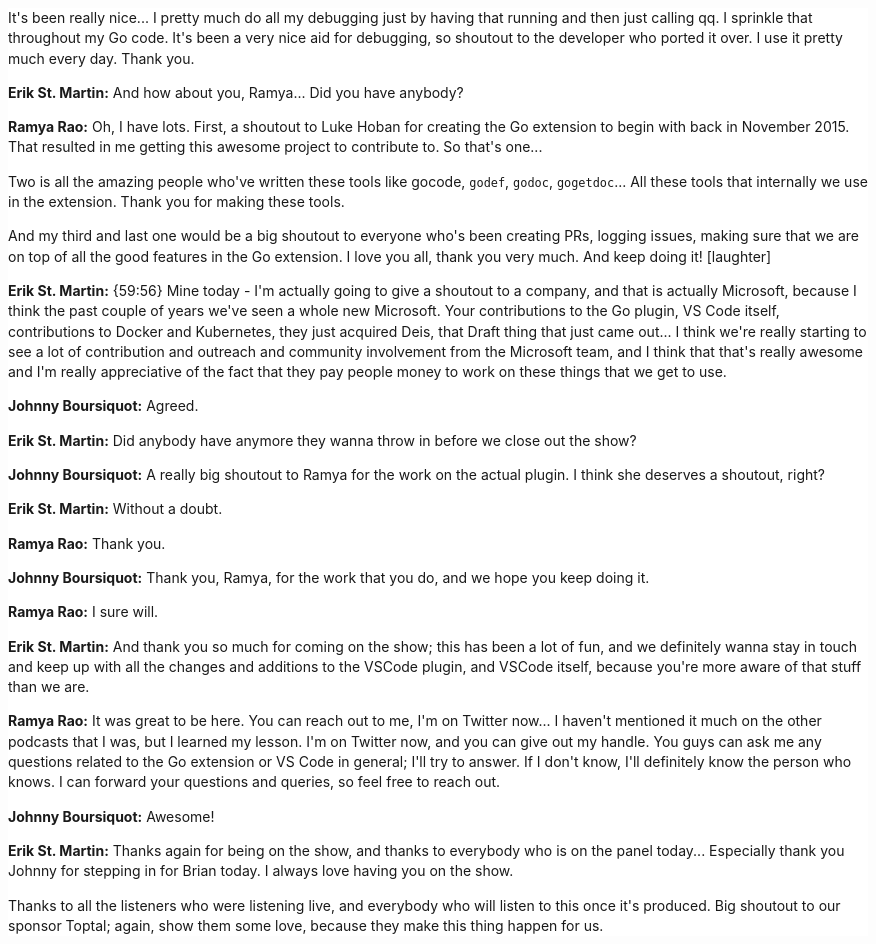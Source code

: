 It's been really nice... I pretty much do all my debugging just by having that running and then just calling qq. I sprinkle that throughout my Go code. It's been a very nice aid for debugging, so shoutout to the developer who ported it over. I use it pretty much every day. Thank you.

**Erik St. Martin:** And how about you, Ramya... Did you have anybody?

**Ramya Rao:** Oh, I have lots. First, a shoutout to Luke Hoban for creating the Go extension to begin with back in November 2015. That resulted in me getting this awesome project to contribute to. So that's one...

Two is all the amazing people who've written these tools like gocode, `godef`, `godoc`, `gogetdoc`... All these tools that internally we use in the extension. Thank you for making these tools.

And my third and last one would be a big shoutout to everyone who's been creating PRs, logging issues, making sure that we are on top of all the good features in the Go extension. I love you all, thank you very much. And keep doing it! \[laughter\]

**Erik St. Martin:** \{59:56\} Mine today - I'm actually going to give a shoutout to a company, and that is actually Microsoft, because I think the past couple of years we've seen a whole new Microsoft. Your contributions to the Go plugin, VS Code itself, contributions to Docker and Kubernetes, they just acquired Deis, that Draft thing that just came out... I think we're really starting to see a lot of contribution and outreach and community involvement from the Microsoft team, and I think that that's really awesome and I'm really appreciative of the fact that they pay people money to work on these things that we get to use.

**Johnny Boursiquot:** Agreed.

**Erik St. Martin:** Did anybody have anymore they wanna throw in before we close out the show?

**Johnny Boursiquot:** A really big shoutout to Ramya for the work on the actual plugin. I think she deserves a shoutout, right?

**Erik St. Martin:** Without a doubt.

**Ramya Rao:** Thank you.

**Johnny Boursiquot:** Thank you, Ramya, for the work that you do, and we hope you keep doing it.

**Ramya Rao:** I sure will.

**Erik St. Martin:** And thank you so much for coming on the show; this has been a lot of fun, and we definitely wanna stay in touch and keep up with all the changes and additions to the VSCode plugin, and VSCode itself, because you're more aware of that stuff than we are.

**Ramya Rao:** It was great to be here. You can reach out to me, I'm on Twitter now... I haven't mentioned it much on the other podcasts that I was, but I learned my lesson. I'm on Twitter now, and you can give out my handle. You guys can ask me any questions related to the Go extension or VS Code in general; I'll try to answer. If I don't know, I'll definitely know the person who knows. I can forward your questions and queries, so feel free to reach out.

**Johnny Boursiquot:** Awesome!

**Erik St. Martin:** Thanks again for being on the show, and thanks to everybody who is on the panel today... Especially thank you Johnny for stepping in for Brian today. I always love having you on the show.

Thanks to all the listeners who were listening live, and everybody who will listen to this once it's produced. Big shoutout to our sponsor Toptal; again, show them some love, because they make this thing happen for us.

